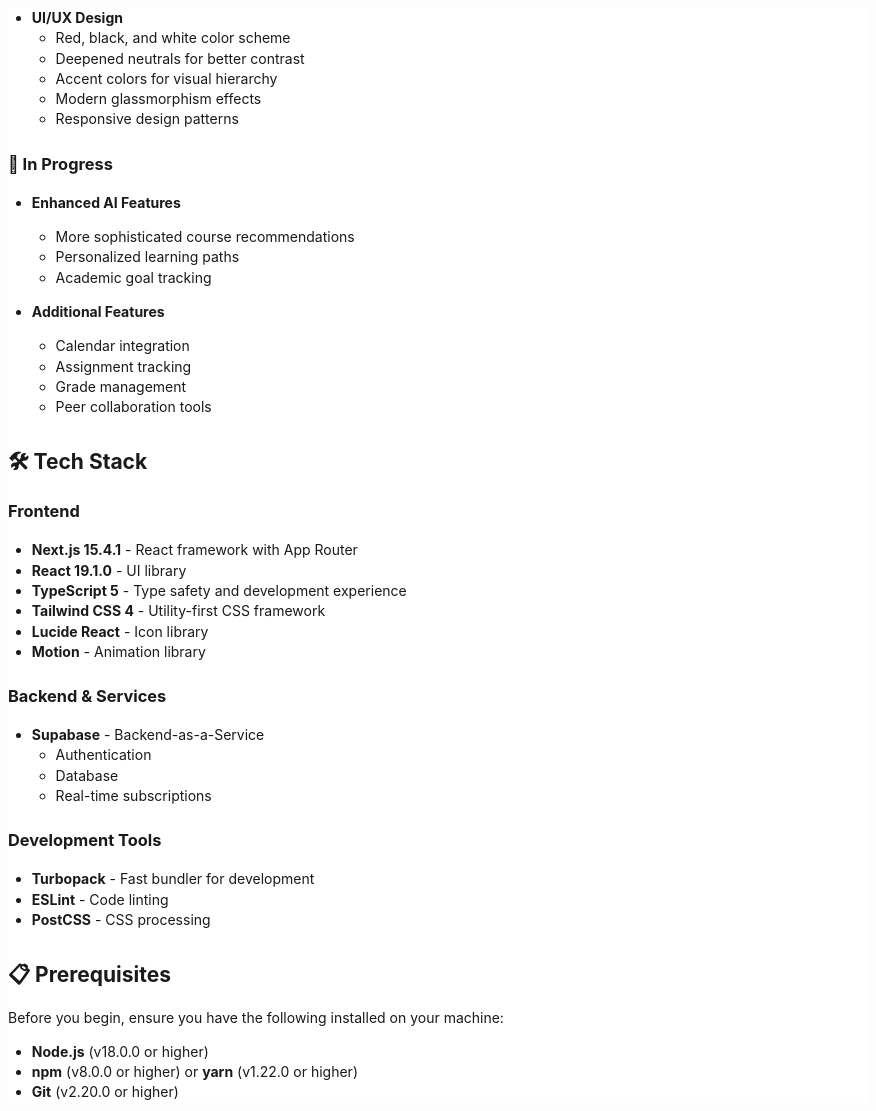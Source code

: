 - **UI/UX Design**
  - Red, black, and white color scheme
  - Deepened neutrals for better contrast
  - Accent colors for visual hierarchy
  - Modern glassmorphism effects
  - Responsive design patterns

### 🚧 In Progress

- **Enhanced AI Features**

  - More sophisticated course recommendations
  - Personalized learning paths
  - Academic goal tracking

- **Additional Features**
  - Calendar integration
  - Assignment tracking
  - Grade management
  - Peer collaboration tools

## 🛠 Tech Stack

### Frontend

- **Next.js 15.4.1** - React framework with App Router
- **React 19.1.0** - UI library
- **TypeScript 5** - Type safety and development experience
- **Tailwind CSS 4** - Utility-first CSS framework
- **Lucide React** - Icon library
- **Motion** - Animation library

### Backend & Services

- **Supabase** - Backend-as-a-Service
  - Authentication
  - Database
  - Real-time subscriptions

### Development Tools

- **Turbopack** - Fast bundler for development
- **ESLint** - Code linting
- **PostCSS** - CSS processing

## 📋 Prerequisites

Before you begin, ensure you have the following installed on your machine:

- **Node.js** (v18.0.0 or higher)
- **npm** (v8.0.0 or higher) or **yarn** (v1.22.0 or higher)
- **Git** (v2.20.0 or higher)
